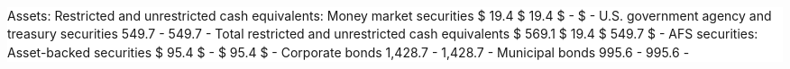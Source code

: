 <tr>
<td>Assets:</td>
<td></td>
<td></td>
<td></td>
<td></td>
</tr>
<tr>
<td>Restricted and unrestricted cash equivalents:</td>
<td></td>
<td></td>
<td></td>
<td></td>
</tr>
<tr>
<td>Money market securities</td>
<td>$ 19.4</td>
<td>$ 19.4</td>
<td>$ -</td>
<td>$ -</td>
</tr>
<tr>
<td>U.S. government agency and treasury securities</td>
<td>549.7</td>
<td>-</td>
<td>549.7</td>
<td>-</td>
</tr>
<tr>
<td>Total restricted and unrestricted cash equivalents</td>
<td>$ 569.1</td>
<td>$ 19.4</td>
<td>$ 549.7</td>
<td>$ -</td>
</tr>
<tr>
<td>AFS securities:</td>
<td></td>
<td></td>
<td></td>
<td></td>
</tr>
<tr>
<td>Asset-backed securities</td>
<td>$ 95.4</td>
<td>$ -</td>
<td>$ 95.4</td>
<td>$ -</td>
</tr>
<tr>
<td>Corporate bonds</td>
<td>1,428.7</td>
<td>-</td>
<td>1,428.7</td>
<td>-</td>
</tr>
<tr>
<td>Municipal bonds</td>
<td>995.6</td>
<td>-</td>
<td>995.6</td>
<td>-</td>
</tr>
<tr>